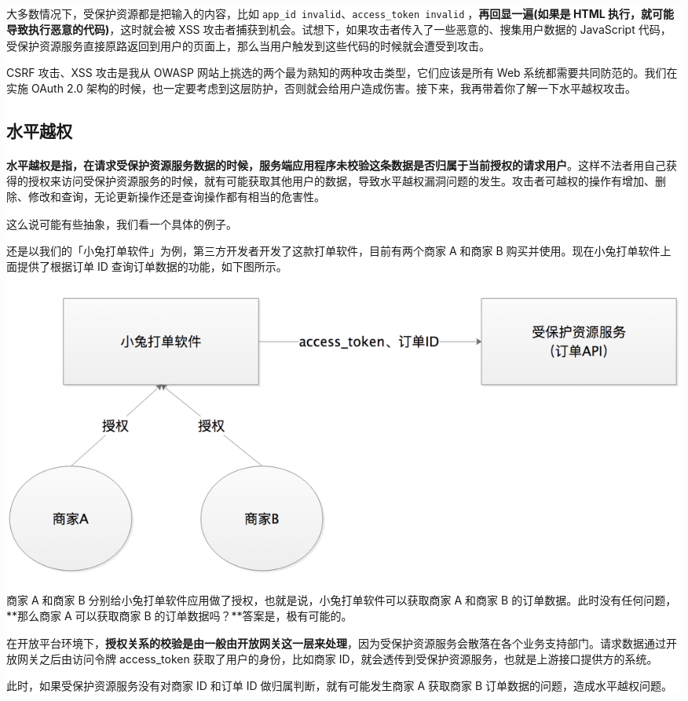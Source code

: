 大多数情况下，受保护资源都是把输入的内容，比如 `app_id invalid`、`access_token invalid` ，**再回显一遍(如果是 HTML 执行，就可能导致执行恶意的代码)**，这时就会被 XSS 攻击者捕获到机会。试想下，如果攻击者传入了一些恶意的、搜集用户数据的 JavaScript 代码，受保护资源服务直接原路返回到用户的页面上，那么当用户触发到这些代码的时候就会遭受到攻击。

CSRF 攻击、XSS 攻击是我从 OWASP 网站上挑选的两个最为熟知的两种攻击类型，它们应该是所有 Web 系统都需要共同防范的。我们在实施 OAuth 2.0 架构的时候，也一定要考虑到这层防护，否则就会给用户造成伤害。接下来，我再带着你了解一下水平越权攻击。

## 水平越权

**水平越权是指，在请求受保护资源服务数据的时候，服务端应用程序未校验这条数据是否归属于当前授权的请求用户**。这样不法者用自己获得的授权来访问受保护资源服务的时候，就有可能获取其他用户的数据，导致水平越权漏洞问题的发生。攻击者可越权的操作有增加、删除、修改和查询，无论更新操作还是查询操作都有相当的危害性。

这么说可能有些抽象，我们看一个具体的例子。

还是以我们的「小兔打单软件」为例，第三方开发者开发了这款打单软件，目前有两个商家 A 和商家 B 购买并使用。现在小兔打单软件上面提供了根据订单 ID 查询订单数据的功能，如下图所示。

![img](assets/42c7534227ffcd72f05db518e6b76577.png)

商家 A 和商家 B 分别给小兔打单软件应用做了授权，也就是说，小兔打单软件可以获取商家 A 和商家 B 的订单数据。此时没有任何问题，**那么商家 A 可以获取商家 B 的订单数据吗？**答案是，极有可能的。

在开放平台环境下，**授权关系的校验是由一般由开放网关这一层来处理**，因为受保护资源服务会散落在各个业务支持部门。请求数据通过开放网关之后由访问令牌 access_token 获取了用户的身份，比如商家 ID，就会透传到受保护资源服务，也就是上游接口提供方的系统。

此时，如果受保护资源服务没有对商家 ID 和订单 ID 做归属判断，就有可能发生商家 A 获取商家 B 订单数据的问题，造成水平越权问题。
